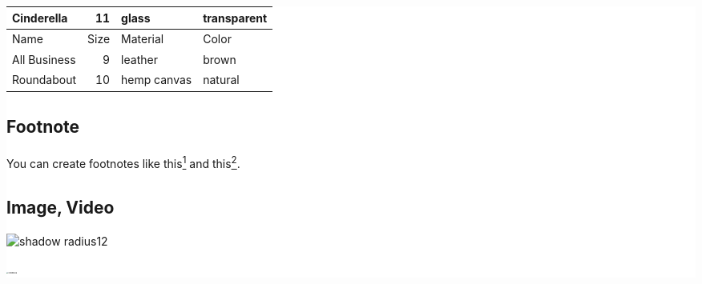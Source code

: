 | Cinderella   |   11 | glass       | transparent |
| :----------- | ---: | :---------- | :---------- |
| Name         | Size | Material    | Color       |
| All Business |    9 | leather     | brown       |
| Roundabout   |   10 | hemp canvas | natural     |

## Footnote

You can create footnotes like this[^fn1] and this[^fn2]. 

[^fn1]: Here is the **text** of the first ***\*footnote\****. 
[^fn2]: Here is the **text** of the second ***\*footnote\****.

## Image, Video

![shadow radius12](https://cdn.jsdelivr.net/gh/liwuqingxin/nlnet-blogs@main/src/2020/imgs/0011.jpg)



<img src="https://cdn.jsdelivr.net/gh/liwuqingxin/nlnet-blogs@main/src/2020/imgs/0011.jpg" alt="Cosmos08" style="zoom:15%;" />

<video src="https://cdn.jsdelivr.net/gh/liwuqingxin/nlnet-blogs@main/src/2020/imgs/0012.mp4" />

<table>
  <tr>
   <td>Bash command
   </td>
   <td>Description
   </td>
  </tr>
  <tr>
   <td>ls
   </td>
   <td>List directory contents
   </td>
  </tr>
  <tr>
   <td>cd
   </td>
   <td>Change directory
   </td>
  </tr>
  <tr>
   <td>cp
   </td>
   <td>Copy files
   </td>
  </tr>
  <tr>
   <td>mv
   </td>
   <td>Move files
   </td>
  </tr>
</table>


[^fn1]: Here is the *text* of the first **footnote**.
[^fn2]: Here is the *text* of the second **footnote**.
[id]: http://example.com/  "Optional Title Here"
[Google]: http://google.com/